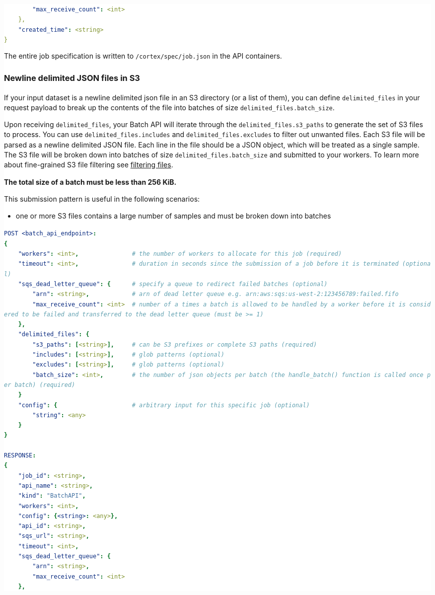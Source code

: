 ```yaml
        "max_receive_count": <int>
    },
    "created_time": <string>
}
```

The entire job specification is written to `/cortex/spec/job.json` in the API containers.

### Newline delimited JSON files in S3

If your input dataset is a newline delimited json file in an S3 directory (or a list of them), you can define `delimited_files` in your request payload to break up the contents of the file into batches of size `delimited_files.batch_size`.

Upon receiving `delimited_files`, your Batch API will iterate through the `delimited_files.s3_paths` to generate the set of S3 files to process. You can use `delimited_files.includes` and `delimited_files.excludes` to filter out unwanted files. Each S3 file will be parsed as a newline delimited JSON file. Each line in the file should be a JSON object, which will be treated as a single sample. The S3 file will be broken down into batches of size `delimited_files.batch_size` and submitted to your workers. To learn more about fine-grained S3 file filtering see [filtering files](#filtering-files).

__The total size of a batch must be less than 256 KiB.__

This submission pattern is useful in the following scenarios:

* one or more S3 files contains a large number of samples and must be broken down into batches

```yaml
POST <batch_api_endpoint>:
{
    "workers": <int>,               # the number of workers to allocate for this job (required)
    "timeout": <int>,               # duration in seconds since the submission of a job before it is terminated (optional)
    "sqs_dead_letter_queue": {      # specify a queue to redirect failed batches (optional)
        "arn": <string>,            # arn of dead letter queue e.g. arn:aws:sqs:us-west-2:123456789:failed.fifo
        "max_receive_count": <int>  # number of a times a batch is allowed to be handled by a worker before it is considered to be failed and transferred to the dead letter queue (must be >= 1)
    },
    "delimited_files": {
        "s3_paths": [<string>],     # can be S3 prefixes or complete S3 paths (required)
        "includes": [<string>],     # glob patterns (optional)
        "excludes": [<string>],     # glob patterns (optional)
        "batch_size": <int>,        # the number of json objects per batch (the handle_batch() function is called once per batch) (required)
    }
    "config": {                     # arbitrary input for this specific job (optional)
        "string": <any>
    }
}

RESPONSE:
{
    "job_id": <string>,
    "api_name": <string>,
    "kind": "BatchAPI",
    "workers": <int>,
    "config": {<string>: <any>},
    "api_id": <string>,
    "sqs_url": <string>,
    "timeout": <int>,
    "sqs_dead_letter_queue": {
        "arn": <string>,
        "max_receive_count": <int>
    },
```
